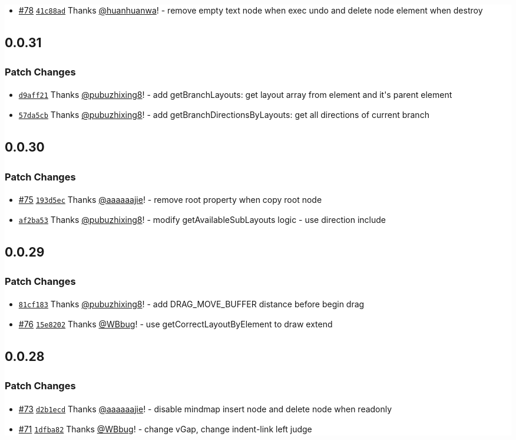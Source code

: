 -   [#78](https://github.com/worktile/plait/pull/78) [`41c88ad`](https://github.com/worktile/plait/commit/41c88ad9a1b63ed94c4430c87ec3854ffe6c6173) Thanks [@huanhuanwa](https://github.com/huanhuanwa)! - remove empty text node when exec undo and delete node element when destroy

## 0.0.31

### Patch Changes

-   [`d9aff21`](https://github.com/worktile/plait/commit/d9aff21815af7e6ffabff14c0f122b8a476cec74) Thanks [@pubuzhixing8](https://github.com/pubuzhixing8)! - add getBranchLayouts: get layout array from element and it's parent element

*   [`57da5cb`](https://github.com/worktile/plait/commit/57da5cbc89e8933e128a469cadb61efdf3b1f468) Thanks [@pubuzhixing8](https://github.com/pubuzhixing8)! - add getBranchDirectionsByLayouts: get all directions of current branch

## 0.0.30

### Patch Changes

-   [#75](https://github.com/worktile/plait/pull/75) [`193d5ec`](https://github.com/worktile/plait/commit/193d5ec797d181a81885fe56d42046d7407a2881) Thanks [@aaaaaajie](https://github.com/aaaaaajie)! - remove root property when copy root node

*   [`af2ba53`](https://github.com/worktile/plait/commit/af2ba53fa66872048aad595db91eb9a43d563cc9) Thanks [@pubuzhixing8](https://github.com/pubuzhixing8)! - modify getAvailableSubLayouts logic - use direction include

## 0.0.29

### Patch Changes

-   [`81cf183`](https://github.com/worktile/plait/commit/81cf18386891d22fdaac1dc200f57732c8d4bcc2) Thanks [@pubuzhixing8](https://github.com/pubuzhixing8)! - add DRAG_MOVE_BUFFER distance before begin drag

*   [#76](https://github.com/worktile/plait/pull/76) [`15e8202`](https://github.com/worktile/plait/commit/15e8202b5ab141b48194b96bedda8802d370b7e8) Thanks [@WBbug](https://github.com/WBbug)! - use getCorrectLayoutByElement to draw extend

## 0.0.28

### Patch Changes

-   [#73](https://github.com/worktile/plait/pull/73) [`d2b1ecd`](https://github.com/worktile/plait/commit/d2b1ecd2c321473143db5cd46c2640128a5094c0) Thanks [@aaaaaajie](https://github.com/aaaaaajie)! - disable mindmap insert node and delete node when readonly

*   [#71](https://github.com/worktile/plait/pull/71) [`1dfba82`](https://github.com/worktile/plait/commit/1dfba829fce633ecaa07167d23b82dd9029d3953) Thanks [@WBbug](https://github.com/WBbug)! - change vGap, change indent-link left judge
